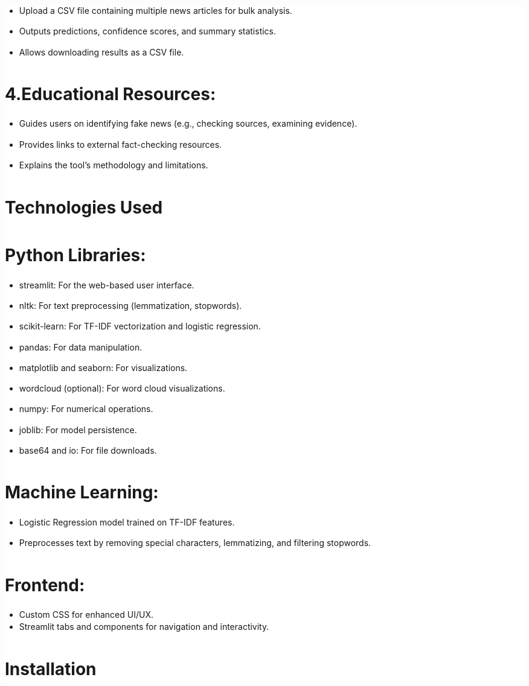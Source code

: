 * Upload a CSV file containing multiple news articles for bulk analysis.

* Outputs predictions, confidence scores, and summary statistics.

* Allows downloading results as a CSV file.


# 4.Educational Resources:

* Guides users on identifying fake news (e.g., checking sources, examining evidence).

* Provides links to external fact-checking resources.

* Explains the tool’s methodology and limitations.



# Technologies Used

# Python Libraries:

* streamlit: For the web-based user interface.

* nltk: For text preprocessing (lemmatization, stopwords).

* scikit-learn: For TF-IDF vectorization and logistic regression.

* pandas: For data manipulation.

* matplotlib and seaborn: For visualizations.

* wordcloud (optional): For word cloud visualizations.

* numpy: For numerical operations.

* joblib: For model persistence.

* base64 and io: For file downloads.


# Machine Learning:

* Logistic Regression model trained on TF-IDF features.

* Preprocesses text by removing special characters, lemmatizing, and filtering stopwords.


# Frontend:

* Custom CSS for enhanced UI/UX.
* Streamlit tabs and components for navigation and interactivity.



# Installation
